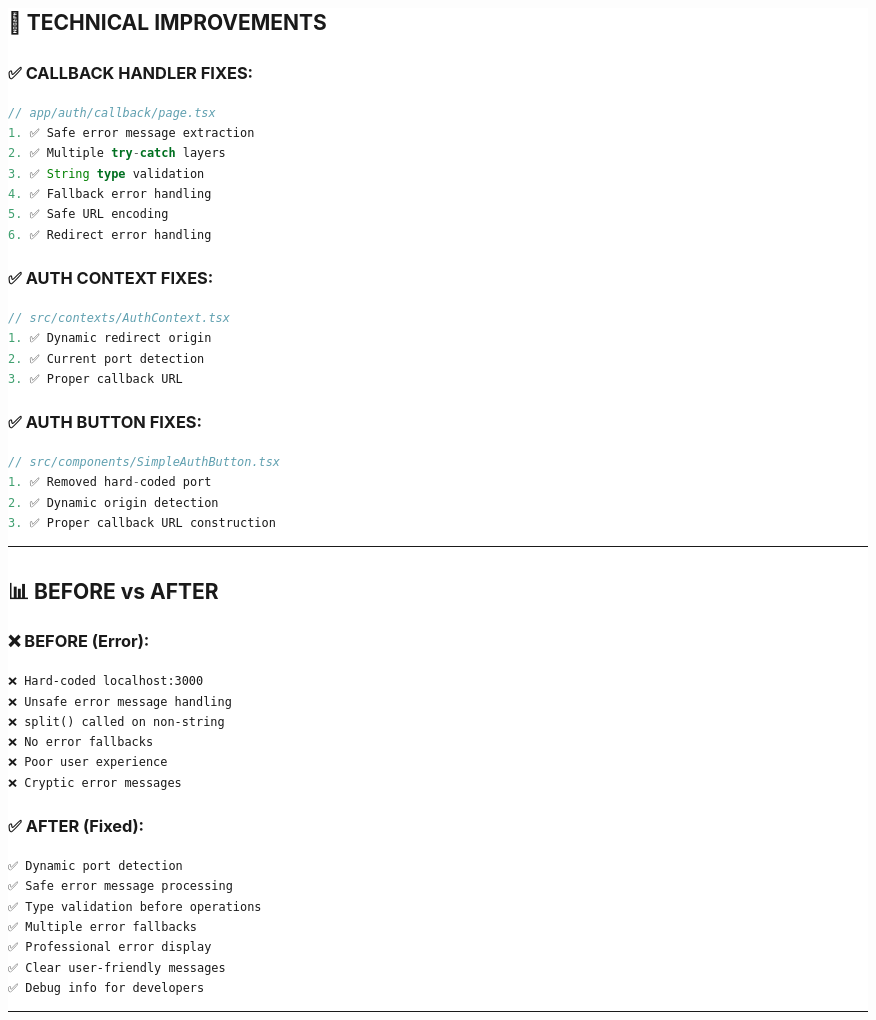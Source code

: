 
## 🔧 **TECHNICAL IMPROVEMENTS**

### **✅ CALLBACK HANDLER FIXES:**
```typescript
// app/auth/callback/page.tsx
1. ✅ Safe error message extraction
2. ✅ Multiple try-catch layers
3. ✅ String type validation
4. ✅ Fallback error handling
5. ✅ Safe URL encoding
6. ✅ Redirect error handling
```

### **✅ AUTH CONTEXT FIXES:**
```typescript
// src/contexts/AuthContext.tsx
1. ✅ Dynamic redirect origin
2. ✅ Current port detection
3. ✅ Proper callback URL
```

### **✅ AUTH BUTTON FIXES:**
```typescript
// src/components/SimpleAuthButton.tsx
1. ✅ Removed hard-coded port
2. ✅ Dynamic origin detection
3. ✅ Proper callback URL construction
```

---

## 📊 **BEFORE vs AFTER**

### **❌ BEFORE (Error):**
```
❌ Hard-coded localhost:3000
❌ Unsafe error message handling
❌ split() called on non-string
❌ No error fallbacks
❌ Poor user experience
❌ Cryptic error messages
```

### **✅ AFTER (Fixed):**
```
✅ Dynamic port detection
✅ Safe error message processing
✅ Type validation before operations
✅ Multiple error fallbacks
✅ Professional error display
✅ Clear user-friendly messages
✅ Debug info for developers
```

---